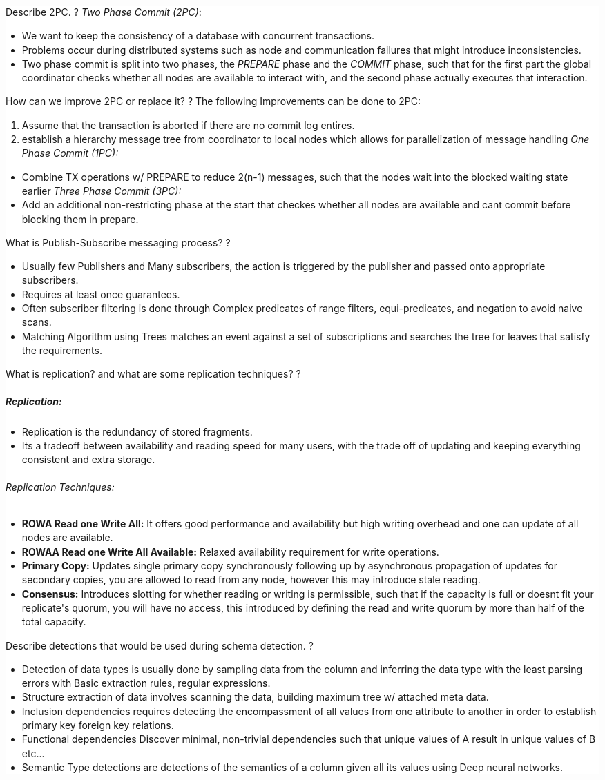 
Describe 2PC.
?
*Two Phase Commit (2PC)*:
- We want to keep the consistency of a database with concurrent transactions.
- Problems occur during distributed systems such as node and communication failures that might introduce inconsistencies.
- Two phase commit is split into two phases, the *PREPARE* phase and the *COMMIT* phase, such that for the first part the global coordinator checks whether all nodes are available to interact with, and the second phase actually executes that interaction.


How can we improve 2PC or replace it?
?
The following Improvements can be done to 2PC:
1. Assume that the transaction is aborted if there are no commit log entires.
2. establish a hierarchy message tree from coordinator to local nodes which allows for parallelization of message handling
*One Phase Commit (1PC):*
- Combine TX operations w/ PREPARE to reduce 2(n-1) messages, such that the nodes wait into the blocked waiting state earlier
*Three Phase Commit (3PC):*
- Add an additional non-restricting phase at the start that checkes whether all nodes are available and cant commit before blocking them in prepare.

What is Publish-Subscribe messaging process?
?
- Usually few Publishers and Many subscribers, the action is triggered by the publisher and passed onto appropriate subscribers.
- Requires at least once guarantees.
- Often subscriber filtering is done through Complex predicates of range filters, equi-predicates, and negation to avoid naive scans.
- Matching Algorithm using Trees matches an event against a set of subscriptions and searches the tree for leaves that satisfy the requirements.

What is replication? and what are some replication techniques?
?
##### Replication:
- Replication is the redundancy of stored fragments.
- Its a tradeoff between availability and reading speed for many users, with the trade off of updating and keeping everything consistent and extra storage.
###### Replication Techniques:
- **ROWA Read one Write All:** It offers good performance and availability but high writing overhead and one can update of all nodes are available.
- **ROWAA Read one Write All Available:** Relaxed availability requirement for write operations.
- **Primary Copy:** Updates single primary copy synchronously following up by asynchronous propagation of updates for secondary copies, you are allowed to read from any node, however this may introduce stale reading.
- **Consensus:** Introduces slotting for whether reading or writing is permissible, such that if the capacity is full or doesnt fit your replicate's quorum, you will have no access, this introduced by defining the read and write quorum by more than half of the total capacity.


Describe detections that would be used during schema detection.
?
- Detection of data types is usually done by sampling data from the column and inferring the data type with the least parsing errors with Basic extraction rules, regular expressions.
- Structure extraction of data involves scanning the  data, building maximum tree w/ attached meta data.
- Inclusion dependencies requires detecting the encompassment of all values from one attribute to another in order to establish primary key foreign key relations.
- Functional dependencies Discover minimal, non-trivial dependencies such that unique values of A result in unique values of B etc...
- Semantic Type detections are detections of the semantics of a column given all its values using Deep neural networks.
